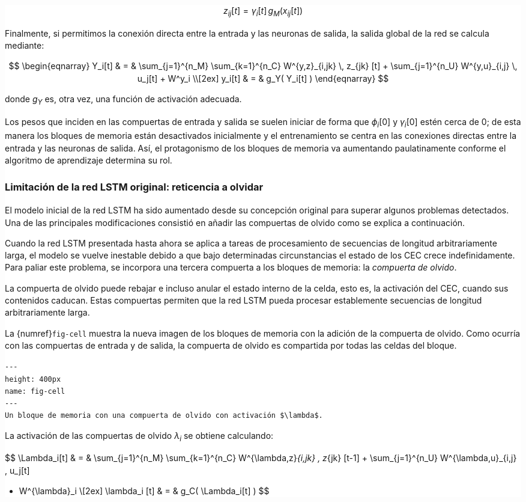 $$
z_{ij}[t] = \gamma_i[t] \, g_M(x_{ij}[t])
$$

Finalmente, si permitimos la conexión directa entre la entrada y las neuronas de salida, la salida global de la red se calcula mediante:

$$
\begin{eqnarray}
Y_i[t] & = & \sum_{j=1}^{n_M} \sum_{k=1}^{n_C}
   W^{y,z}_{i,jk} \, z_{jk} [t] +
   \sum_{j=1}^{n_U} W^{y,u}_{i,j} \, u_j[t] + W^y_i \\[2ex]
y_i[t] & = & g_Y( Y_i[t] )
\end{eqnarray}
$$

donde $g_Y$ es, otra vez, una función de activación adecuada.

Los pesos que inciden en las compuertas de entrada y salida se suelen iniciar de forma que $\phi_i[0]$ y $\gamma_i[0]$ estén cerca de $0$; de esta manera los bloques de memoria están desactivados inicialmente y el entrenamiento se centra en las conexiones directas entre la entrada y las neuronas de salida. Así, el protagonismo de los bloques de memoria va aumentando paulatinamente conforme el algoritmo de aprendizaje determina su rol.


### Limitación de la red LSTM original: reticencia a olvidar

El modelo inicial de la red LSTM ha sido aumentado desde su concepción original para superar algunos problemas detectados. Una de las principales modificaciones consistió en añadir las compuertas de olvido como se explica a continuación.

Cuando la red LSTM presentada hasta ahora se aplica a tareas de procesamiento de secuencias de longitud arbitrariamente larga, el modelo se vuelve inestable debido a que bajo determinadas circunstancias el estado de los CEC crece indefinidamente. Para paliar este problema, se incorpora una tercera compuerta a los bloques de memoria: la *compuerta de olvido*.

La compuerta de olvido puede rebajar e incluso anular el estado interno de la celda, esto es, la activación del CEC, cuando sus contenidos caducan. Estas compuertas permiten que la red LSTM pueda procesar establemente secuencias de longitud arbitrariamente larga.

La {numref}`fig-cell` muestra la nueva imagen de los bloques de memoria con la adición de la compuerta de olvido. Como ocurría con las compuertas de entrada y de salida, la compuerta de olvido es compartida por todas las celdas del bloque.

```{figure} images/rnr-cell.png
---
height: 400px
name: fig-cell
---
Un bloque de memoria con una compuerta de olvido con activación $\lambda$.
```

La activación de las compuertas de olvido $\lambda_i$ se obtiene calculando:

$$
\Lambda_i[t] & = & \sum_{j=1}^{n_M} \sum_{k=1}^{n_C}
   W^{\lambda,z}_{i,jk} \, z_{jk} [t-1] +
   \sum_{j=1}^{n_U} W^{\lambda,u}_{i,j} \, u_j[t] 
   + W^{\lambda}_i \\[2ex]
\lambda_i [t] & = & g_C( \Lambda_i[t] )
$$


[guide]: https://wiki.pathmind.com/lstm
[tesis]: https://www.dlsi.ua.es/~japerez/pub/pdf/tesi2002.pdf